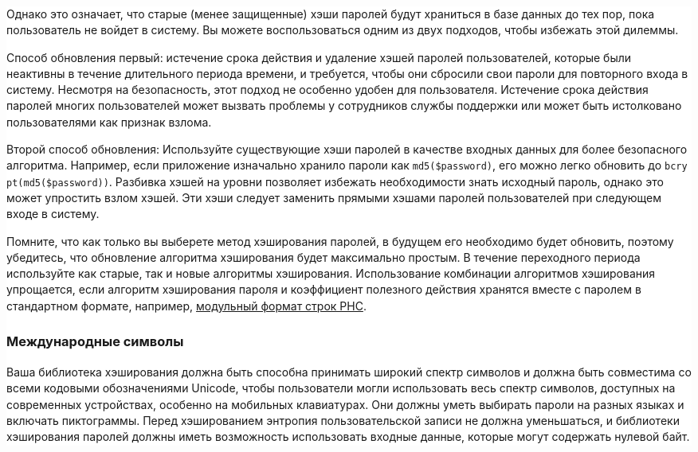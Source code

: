Однако это означает, что старые (менее защищенные) хэши паролей будут храниться в базе данных до тех пор, пока пользователь не войдет в систему. Вы можете воспользоваться одним из двух подходов, чтобы избежать этой дилеммы.

Способ обновления первый: истечение срока действия и удаление хэшей паролей пользователей, которые были неактивны в течение длительного периода времени, и требуется, чтобы они сбросили свои пароли для повторного входа в систему. Несмотря на безопасность, этот подход не особенно удобен для пользователя. Истечение срока действия паролей многих пользователей может вызвать проблемы у сотрудников службы поддержки или может быть истолковано пользователями как признак взлома.

Второй способ обновления: Используйте существующие хэши паролей в качестве входных данных для более безопасного алгоритма. Например, если приложение изначально хранило пароли как `md5($password)`, его можно легко обновить до `bcrypt(md5($password))`. Разбивка хэшей на уровни позволяет избежать необходимости знать исходный пароль, однако это может упростить взлом хэшей. Эти хэши следует заменить прямыми хэшами паролей пользователей при следующем входе в систему.

Помните, что как только вы выберете метод хэширования паролей, в будущем его необходимо будет обновить, поэтому убедитесь, что обновление алгоритма хэширования будет максимально простым. В течение переходного периода используйте как старые, так и новые алгоритмы хэширования. Использование комбинации алгоритмов хэширования упрощается, если алгоритм хэширования пароля и коэффициент полезного действия хранятся вместе с паролем в стандартном формате, например, [модульный формат строк PHC](https://github.com/P-H-C/phc-string-format/blob/master/phc-sf-spec.md).

### Международные символы

Ваша библиотека хэширования должна быть способна принимать широкий спектр символов и должна быть совместима со всеми кодовыми обозначениями Unicode, чтобы пользователи могли использовать весь спектр символов, доступных на современных устройствах, особенно на мобильных клавиатурах. Они должны уметь выбирать пароли на разных языках и включать пиктограммы. Перед хэшированием энтропия пользовательской записи не должна уменьшаться, и библиотеки хэширования паролей должны иметь возможность использовать входные данные, которые могут содержать нулевой байт.
